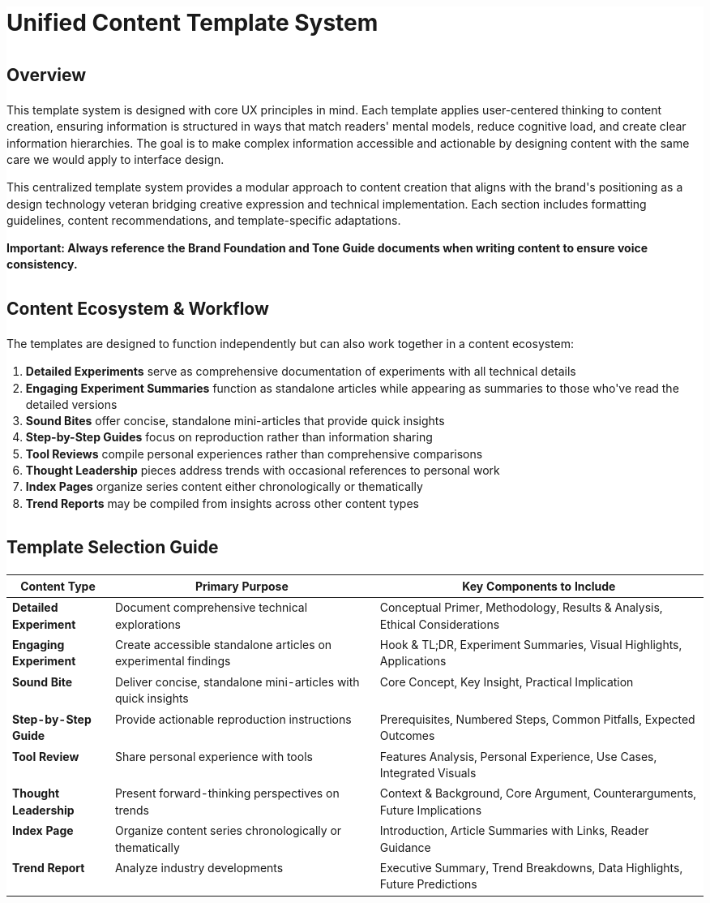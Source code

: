 # Unified Content Template System

## Overview

This template system is designed with core UX principles in mind. Each template applies user-centered thinking to content creation, ensuring information is structured in ways that match readers' mental models, reduce cognitive load, and create clear information hierarchies. The goal is to make complex information accessible and actionable by designing content with the same care we would apply to interface design.

This centralized template system provides a modular approach to content creation that aligns with the brand's positioning as a design technology veteran bridging creative expression and technical implementation. Each section includes formatting guidelines, content recommendations, and template-specific adaptations.

**Important: Always reference the Brand Foundation and Tone Guide documents when writing content to ensure voice consistency.**

## Content Ecosystem & Workflow

The templates are designed to function independently but can also work together in a content ecosystem:

1. **Detailed Experiments** serve as comprehensive documentation of experiments with all technical details
2. **Engaging Experiment Summaries** function as standalone articles while appearing as summaries to those who've read the detailed versions
3. **Sound Bites** offer concise, standalone mini-articles that provide quick insights
4. **Step-by-Step Guides** focus on reproduction rather than information sharing
5. **Tool Reviews** compile personal experiences rather than comprehensive comparisons
6. **Thought Leadership** pieces address trends with occasional references to personal work
7. **Index Pages** organize series content either chronologically or thematically
8. **Trend Reports** may be compiled from insights across other content types

## Template Selection Guide

| Content Type | Primary Purpose | Key Components to Include |
|-------------|----------------|--------------------------|
| **Detailed Experiment** | Document comprehensive technical explorations | Conceptual Primer, Methodology, Results & Analysis, Ethical Considerations |
| **Engaging Experiment** | Create accessible standalone articles on experimental findings | Hook & TL;DR, Experiment Summaries, Visual Highlights, Applications |
| **Sound Bite** | Deliver concise, standalone mini-articles with quick insights | Core Concept, Key Insight, Practical Implication |
| **Step-by-Step Guide** | Provide actionable reproduction instructions | Prerequisites, Numbered Steps, Common Pitfalls, Expected Outcomes |
| **Tool Review** | Share personal experience with tools | Features Analysis, Personal Experience, Use Cases, Integrated Visuals |
| **Thought Leadership** | Present forward-thinking perspectives on trends | Context & Background, Core Argument, Counterarguments, Future Implications |
| **Index Page** | Organize content series chronologically or thematically | Introduction, Article Summaries with Links, Reader Guidance |
| **Trend Report** | Analyze industry developments | Executive Summary, Trend Breakdowns, Data Highlights, Future Predictions |
